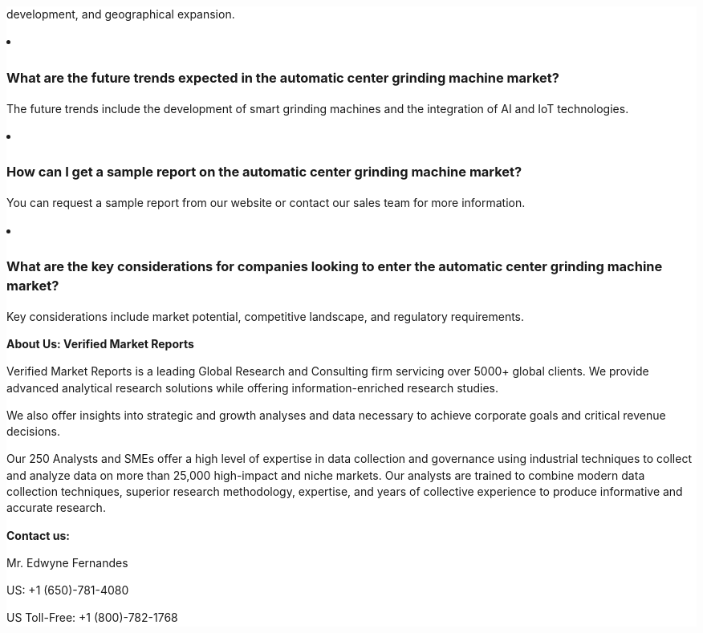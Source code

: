 development, and geographical expansion.</p> </li> <li> <h3>What are the future trends expected in the automatic center grinding machine market?</h3> <p>The future trends include the development of smart grinding machines and the integration of AI and IoT technologies.</p> </li> <li> <h3>How can I get a sample report on the automatic center grinding machine market?</h3> <p>You can request a sample report from our website or contact our sales team for more information.</p> </li> <li> <h3>What are the key considerations for companies looking to enter the automatic center grinding machine market?</h3> <p>Key considerations include market potential, competitive landscape, and regulatory requirements.</p> </li></ol></h3><p id="" class=""><strong>About Us: Verified Market Reports</strong></p><p id="" class="">Verified Market Reports is a leading Global Research and Consulting firm servicing over 5000+ global clients. We provide advanced analytical research solutions while offering information-enriched research studies.</p><p id="" class="">We also offer insights into strategic and growth analyses and data necessary to achieve corporate goals and critical revenue decisions.</p><p id="" class="">Our 250 Analysts and SMEs offer a high level of expertise in data collection and governance using industrial techniques to collect and analyze data on more than 25,000 high-impact and niche markets. Our analysts are trained to combine modern data collection techniques, superior research methodology, expertise, and years of collective experience to produce informative and accurate research.</p><p id="" class=""><strong>Contact us:</strong></p><p id="" class="">Mr. Edwyne Fernandes</p><p id="" class="">US: +1 (650)-781-4080</p><p id="" class="">US Toll-Free: +1 (800)-782-1768</p>
